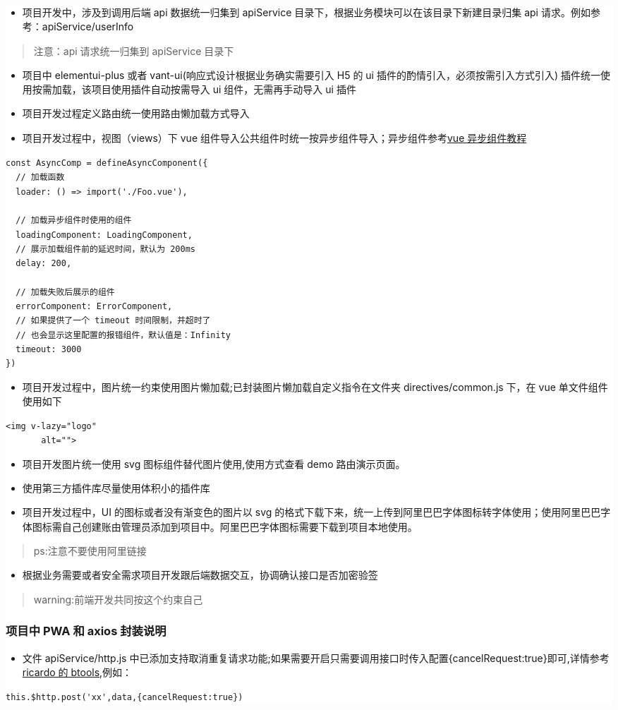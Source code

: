 - 项目开发中，涉及到调用后端 api 数据统一归集到 apiService 目录下，根据业务模块可以在该目录下新建目录归集 api 请求。例如参考：apiService/userInfo

> 注意：api 请求统一归集到 apiService 目录下

- 项目中 elementui-plus 或者 vant-ui(响应式设计根据业务确实需要引入 H5 的 ui 插件的酌情引入，必须按需引入方式引入) 插件统一使用按需加载，该项目使用插件自动按需导入 ui 组件，无需再手动导入 ui 插件

- 项目开发过程定义路由统一使用路由懒加载方式导入

- 项目开发过程中，视图（views）下 vue 组件导入公共组件时统一按异步组件导入；异步组件参考[vue 异步组件教程](https://cn.vuejs.org/guide/components/async.html)

```
const AsyncComp = defineAsyncComponent({
  // 加载函数
  loader: () => import('./Foo.vue'),

  // 加载异步组件时使用的组件
  loadingComponent: LoadingComponent,
  // 展示加载组件前的延迟时间，默认为 200ms
  delay: 200,

  // 加载失败后展示的组件
  errorComponent: ErrorComponent,
  // 如果提供了一个 timeout 时间限制，并超时了
  // 也会显示这里配置的报错组件，默认值是：Infinity
  timeout: 3000
})

```

- 项目开发过程中，图片统一约束使用图片懒加载;已封装图片懒加载自定义指令在文件夹 directives/common.js 下，在 vue 单文件组件使用如下

```
<img v-lazy="logo"
       alt="">
```

- 项目开发图片统一使用 svg 图标组件替代图片使用,使用方式查看 demo 路由演示页面。

- 使用第三方插件库尽量使用体积小的插件库

- 项目开发过程中，UI 的图标或者没有渐变色的图片以 svg 的格式下载下来，统一上传到阿里巴巴字体图标转字体使用；使用阿里巴巴字体图标需自己创建账由管理员添加到项目中。阿里巴巴字体图标需要下载到项目本地使用。

> ps:注意不要使用阿里链接

- 根据业务需要或者安全需求项目开发跟后端数据交互，协调确认接口是否加密验签

> warning:前端开发共同按这个约束自己

### 项目中 PWA 和 axios 封装说明

- 文件 apiService/http.js 中已添加支持取消重复请求功能;如果需要开启只需要调用接口时传入配置{cancelRequest:true}即可,详情参考[ricardo 的 btools](https://lqs5858.github.io/bt-tools/bt-tools/1.2.4/),例如：

```
this.$http.post('xx',data,{cancelRequest:true})
```
